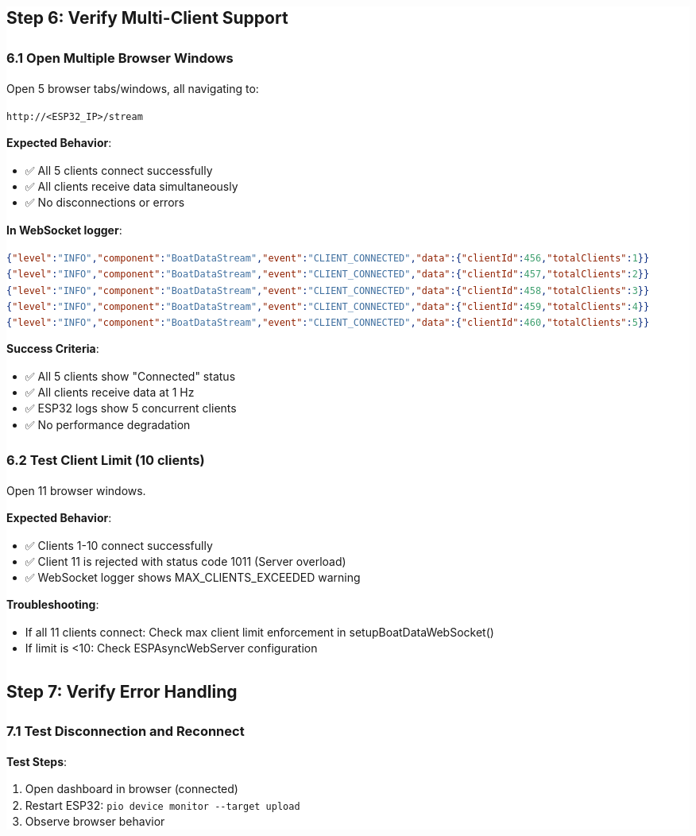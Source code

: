 ## Step 6: Verify Multi-Client Support

### 6.1 Open Multiple Browser Windows

Open 5 browser tabs/windows, all navigating to:
```
http://<ESP32_IP>/stream
```

**Expected Behavior**:
- ✅ All 5 clients connect successfully
- ✅ All clients receive data simultaneously
- ✅ No disconnections or errors

**In WebSocket logger**:
```json
{"level":"INFO","component":"BoatDataStream","event":"CLIENT_CONNECTED","data":{"clientId":456,"totalClients":1}}
{"level":"INFO","component":"BoatDataStream","event":"CLIENT_CONNECTED","data":{"clientId":457,"totalClients":2}}
{"level":"INFO","component":"BoatDataStream","event":"CLIENT_CONNECTED","data":{"clientId":458,"totalClients":3}}
{"level":"INFO","component":"BoatDataStream","event":"CLIENT_CONNECTED","data":{"clientId":459,"totalClients":4}}
{"level":"INFO","component":"BoatDataStream","event":"CLIENT_CONNECTED","data":{"clientId":460,"totalClients":5}}
```

**Success Criteria**:
- ✅ All 5 clients show "Connected" status
- ✅ All clients receive data at 1 Hz
- ✅ ESP32 logs show 5 concurrent clients
- ✅ No performance degradation

### 6.2 Test Client Limit (10 clients)

Open 11 browser windows.

**Expected Behavior**:
- ✅ Clients 1-10 connect successfully
- ✅ Client 11 is rejected with status code 1011 (Server overload)
- ✅ WebSocket logger shows MAX_CLIENTS_EXCEEDED warning

**Troubleshooting**:
- If all 11 clients connect: Check max client limit enforcement in setupBoatDataWebSocket()
- If limit is <10: Check ESPAsyncWebServer configuration

## Step 7: Verify Error Handling

### 7.1 Test Disconnection and Reconnect

**Test Steps**:
1. Open dashboard in browser (connected)
2. Restart ESP32: `pio device monitor --target upload`
3. Observe browser behavior
